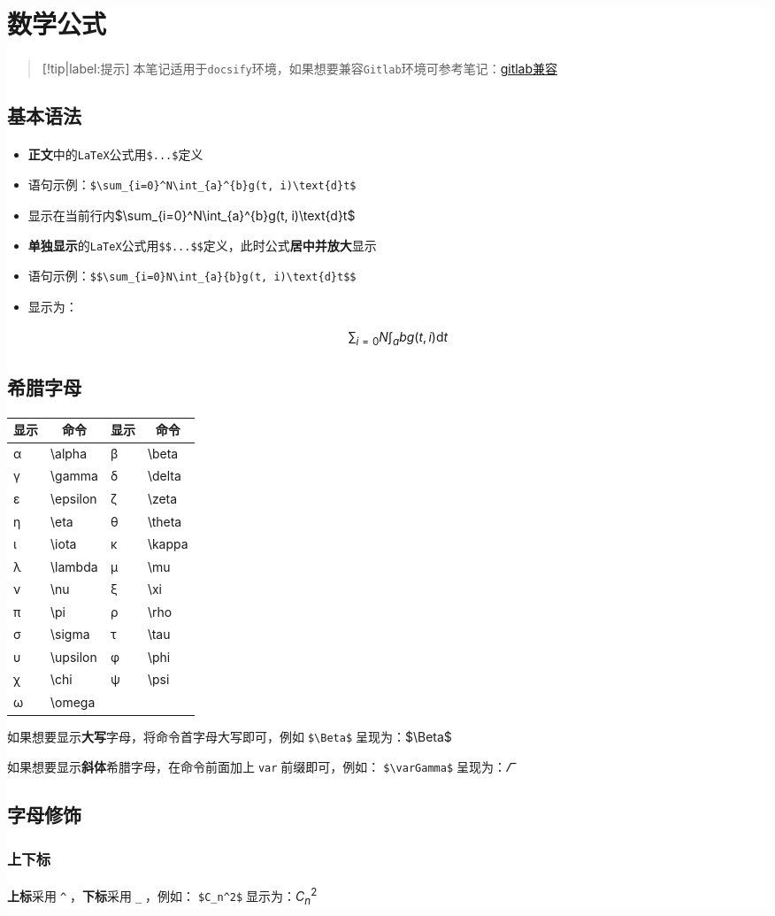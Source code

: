 # 数学公式


> [!tip|label:提示]
> 本笔记适用于`docsify`环境，如果想要兼容`Gitlab`环境可参考笔记：[gitlab兼容](./gitlab兼容.md)

## 基本语法

* **正文**中的`LaTeX`公式用`$...$`定义
* 语句示例：`$\sum_{i=0}^N\int_{a}^{b}g(t, i)\text{d}t$`
* 显示在当前行内$\sum_{i=0}^N\int_{a}^{b}g(t, i)\text{d}t$
* **单独显示**的`LaTeX`公式用`$$...$$`定义，此时公式**居中并放大**显示
* 语句示例：`$$\sum_{i=0}N\int_{a}{b}g(t, i)\text{d}t$$`
* 显示为：

  $$\sum_{i=0}N\int_{a}{b}g(t, i)\text{d}t$$

## 希腊字母

|显示|命令|显示|命令|
|-----|-----|-----|-----|
|α	|\alpha	|β	|\beta|
|γ	|\gamma	|δ	|\delta|
|ε	|\epsilon	|ζ	|\zeta|
|η	|\eta	|θ	|\theta|
|ι	|\iota	|κ	|\kappa|
|λ	|\lambda	|μ	|\mu|
|ν	|\nu	|ξ	|\xi|
|π	|\pi	|ρ	|\rho|
|σ	|\sigma	|τ	|\tau|
|υ	|\upsilon	|φ	|\phi|
|χ	|\chi	|ψ	|\psi|
|ω	|\omega	| |  	|

如果想要显示**大写**字母，将命令首字母大写即可，例如 `$\Beta$` 呈现为：$\Beta$

如果想要显示**斜体**希腊字母，在命令前面加上 `var` 前缀即可，例如： `$\varGamma$` 呈现为：$\varGamma$

## 字母修饰

### 上下标

**上标**采用 `^` ，**下标**采用 `_` ，例如： `$C_n^2$` 显示为：$C_n^2$
